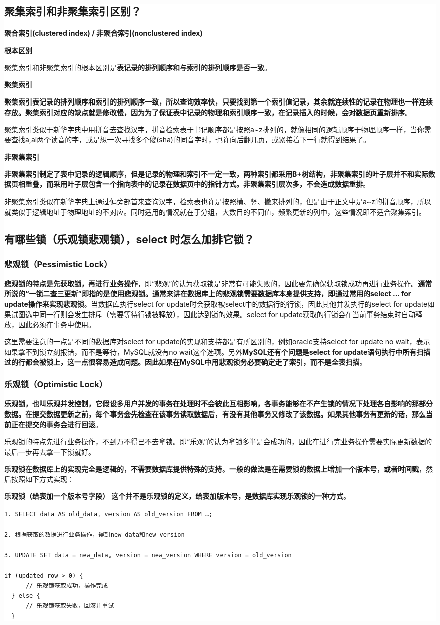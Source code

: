   ## 聚集索引和非聚集索引区别？

  **聚合索引(clustered index) / 非聚合索引(nonclustered index)**

  **根本区别**

  聚集索引和非聚集索引的根本区别是**表记录的排列顺序和与索引的排列顺序是否一致**。

  **聚集索引**

  **聚集索引表记录的排列顺序和索引的排列顺序一致，所以查询效率快，只要找到第一个索引值记录，其余就连续性的记录在物理也一样连续存放。聚集索引对应的缺点就是修改慢，因为为了保证表中记录的物理和索引顺序一致，在记录插入的时候，会对数据页重新排序**。

  聚集索引类似于新华字典中用拼音去查找汉字，拼音检索表于书记顺序都是按照a~z排列的，就像相同的逻辑顺序于物理顺序一样，当你需要查找a,ai两个读音的字，或是想一次寻找多个傻(sha)的同音字时，也许向后翻几页，或紧接着下一行就得到结果了。

  **非聚集索引**

  **非聚集索引制定了表中记录的逻辑顺序，但是记录的物理和索引不一定一致，两种索引都采用B+树结构，非聚集索引的叶子层并不和实际数据页相重叠，而采用叶子层包含一个指向表中的记录在数据页中的指针方式。非聚集索引层次多，不会造成数据重排**。

  非聚集索引类似在新华字典上通过偏旁部首来查询汉字，检索表也许是按照横、竖、撇来排列的，但是由于正文中是a~z的拼音顺序，所以就类似于逻辑地址于物理地址的不对应。同时适用的情况就在于分组，大数目的不同值，频繁更新的列中，这些情况即不适合聚集索引。

  ## 有哪些锁（乐观锁悲观锁），select 时怎么加排它锁？

  ### 悲观锁（Pessimistic Lock）

  **悲观锁的特点是先获取锁，再进行业务操作**，即“悲观”的认为获取锁是非常有可能失败的，因此要先确保获取锁成功再进行业务操作。**通常所说的“一锁二查三更新”即指的是使用悲观锁。通常来讲在数据库上的悲观锁需要数据库本身提供支持，即通过常用的select … for update操作来实现悲观锁**。当数据库执行select for update时会获取被select中的数据行的行锁，因此其他并发执行的select for update如果试图选中同一行则会发生排斥（需要等待行锁被释放），因此达到锁的效果。select for update获取的行锁会在当前事务结束时自动释放，因此必须在事务中使用。

  这里需要注意的一点是不同的数据库对select for update的实现和支持都是有所区别的，例如oracle支持select for update no wait，表示如果拿不到锁立刻报错，而不是等待，MySQL就没有no wait这个选项。另外**MySQL还有个问题是select for update语句执行中所有扫描过的行都会被锁上，这一点很容易造成问题。因此如果在MySQL中用悲观锁务必要确定走了索引，而不是全表扫描**。

  ### 乐观锁（Optimistic Lock）

  **乐观锁，也叫乐观并发控制，它假设多用户并发的事务在处理时不会彼此互相影响，各事务能够在不产生锁的情况下处理各自影响的那部分数据。在提交数据更新之前，每个事务会先检查在该事务读取数据后，有没有其他事务又修改了该数据。如果其他事务有更新的话，那么当前正在提交的事务会进行回滚**。

  乐观锁的特点先进行业务操作，不到万不得已不去拿锁。即“乐观”的认为拿锁多半是会成功的，因此在进行完业务操作需要实际更新数据的最后一步再去拿一下锁就好。

  **乐观锁在数据库上的实现完全是逻辑的，不需要数据库提供特殊的支持**。**一般的做法是在需要锁的数据上增加一个版本号，或者时间戳**，然后按照如下方式实现：

  **乐观锁（给表加一个版本号字段） 这个并不是乐观锁的定义，给表加版本号，是数据库实现乐观锁的一种方式**。

  ```
  1. SELECT data AS old_data, version AS old_version FROM …;
  
  2. 根据获取的数据进行业务操作，得到new_data和new_version
  
  3. UPDATE SET data = new_data, version = new_version WHERE version = old_version
    
  if (updated row > 0) {
        // 乐观锁获取成功，操作完成
    } else {
        // 乐观锁获取失败，回滚并重试
    }
  ```
